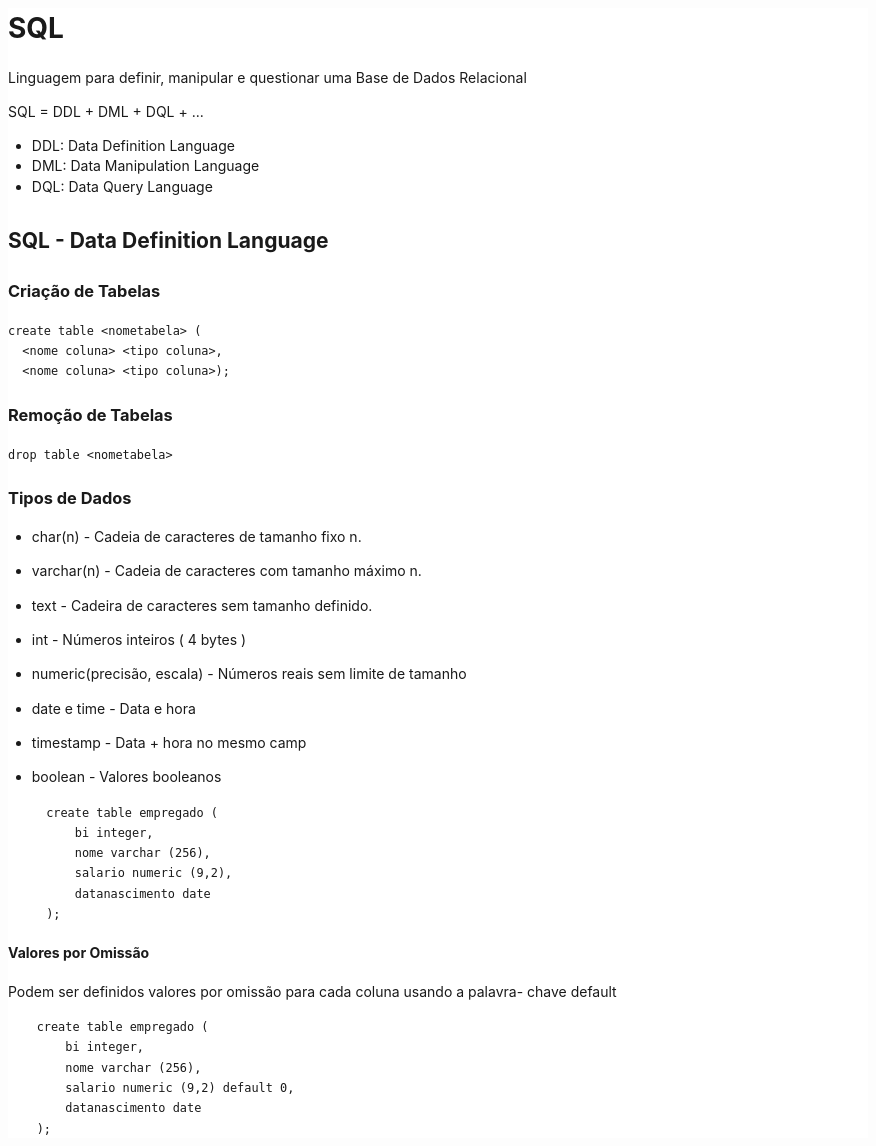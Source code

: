 # SQL 

Linguagem para definir, manipular e questionar uma Base de Dados Relacional

SQL = DDL + DML + DQL + ...

* DDL: Data Definition Language
* DML: Data Manipulation Language
* DQL: Data Query Language

## SQL - Data Definition Language
### Criação de Tabelas 

    create table <nometabela> (
      <nome coluna> <tipo coluna>,
      <nome coluna> <tipo coluna>);


### Remoção de Tabelas

    drop table <nometabela> 

### Tipos de Dados 

* char(n) - Cadeia de caracteres de tamanho fixo n.
* varchar(n) - Cadeia de caracteres com tamanho máximo n. 
* text - Cadeira de caracteres sem tamanho definido. 
* int - Números inteiros ( 4 bytes )
* numeric(precisão, escala) - Números reais sem limite de tamanho
* date e time - Data e hora 
* timestamp - Data + hora no mesmo camp 
* boolean - Valores booleanos


        create table empregado (
            bi integer, 
            nome varchar (256),
            salario numeric (9,2),
            datanascimento date
        ); 


#### Valores por Omissão 

Podem ser definidos valores por omissão para cada coluna usando a palavra- chave default


        create table empregado (
            bi integer,
            nome varchar (256),
            salario numeric (9,2) default 0,
            datanascimento date
        ); 
